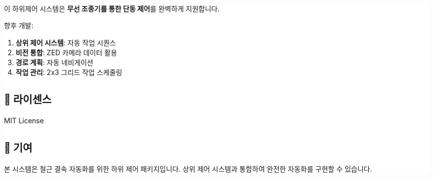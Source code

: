 이 하위제어 시스템은 **무선 조종기를 통한 단동 제어**를 완벽하게 지원합니다.

향후 개발:
1. **상위 제어 시스템**: 자동 작업 시퀀스
2. **비전 통합**: ZED 카메라 데이터 활용
3. **경로 계획**: 자동 네비게이션
4. **작업 관리**: 2x3 그리드 작업 스케줄링

## 📄 라이센스

MIT License

## 👥 기여

본 시스템은 철근 결속 자동화를 위한 하위 제어 패키지입니다.
상위 제어 시스템과 통합하여 완전한 자동화를 구현할 수 있습니다.
